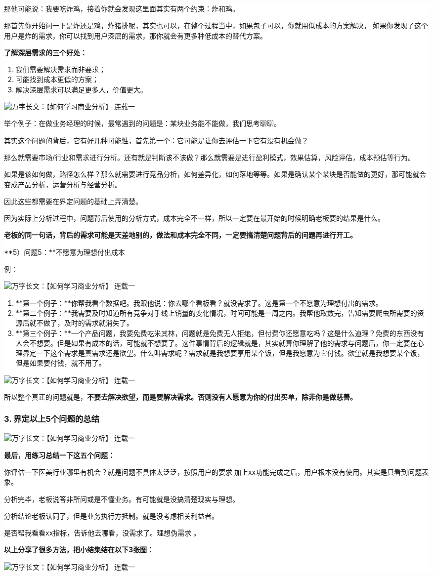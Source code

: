 那他可能说：我要吃炸鸡，接着你就会发现这里面其实有两个约束：炸和鸡。

那首先你开始问一下是炸还是鸡，炸猪排呢，其实也可以，在整个过程当中，如果包子可以，你就用低成本的方案解决， 如果你发现了这个用户是炸的需求，你可以找到用户深层的需求，那你就会有更多种低成本的替代方案。

**了解深层需求的三个好处：**

1.  我们需要解决需求而非要求；
2.  可能找到成本更低的方案；
3.  解决深层需求可以满足更多人，价值更大。

![万字长文：【如何学习商业分析】 连载一](https://image.woshipm.com/wp-files/2022/07/3sDcxrv14TfqDsGjUrN7.png)

举个例子：在做业务经理的时候，最常遇到的问题是：某块业务能不能做，我们思考聊聊。

其实这个问题的背后，它有好几种可能性，首先第一个：它可能是让你去评估一下它有没有机会做？

那么就需要市场/行业和需求进行分析。还有就是判断该不该做？那么就需要是进行盈利模式，效果估算，风险评估，成本预估等行为。

如果是该如何做，路径怎么样？那么就需要进行竞品分析，如何差异化，如何落地等等。如果是确认某个某块是否能做的更好，那可能就会变成产品分析，运营分析与经营分析。

因此这些都需要在界定问题的基础上弄清楚。

因为实际上分析过程中，问题背后使用的分析方式，成本完全不一样，所以一定要在最开始的时候明确老板要的结果是什么。

**老板的同一句话，背后的需求可能是天差地别的，做法和成本完全不同，一定要搞清楚问题背后的问题再进行开工。**

**5）问题5：**不愿意为理想付出成本

例：

![万字长文：【如何学习商业分析】 连载一](https://image.woshipm.com/wp-files/2022/07/JPvJtE8uwFFt9TcTJAq2.png)

1.  **第一个例子：**你帮我看个数据吧。我跟他说：你去哪个看板看？就没需求了。这是第一个不愿意为理想付出的需求。
2.  **第二个例子：**我需要及时知道所有竞争对手线上销量的变化情况，时间可能是一周之内。我帮他取数完，告知需要爬虫所需要的资源后就不做了，及时的需求就消失了。
3.  **第三个例子：**一个产品问题，我要免费吃米其林，问题就是免费无人拒绝，但付费你还愿意吃吗？这是什么道理？免费的东西没有人会不想要。但是如果有成本的话，可能就不想要了。这件事情背后的逻辑就是，其实就算你理解了他的需求与问题后，你一定要在心理界定一下这个需求是真需求还是欲望。什么叫需求呢？需求就是我想要享用某个饭，但是我愿意为它付钱。欲望就是我想要某个饭，但是如果要付钱，就不用了。

![万字长文：【如何学习商业分析】 连载一](https://image.woshipm.com/wp-files/2022/07/UufISdBMDjAde4koZoe6.png)

所以整个真正的问题就是，**不要去解决欲望，而是要解决需求。否则没有人愿意为你的付出买单，除非你是做慈善。**

### 3\. 界定以上5个问题的总结

![万字长文：【如何学习商业分析】 连载一](https://image.woshipm.com/wp-files/2022/07/eGgp5HUfdTPvQSFINUWb.png)

**最后，用练习总结一下这五个问题：**

你评估一下医美行业哪里有机会？就是问题不具体太泛泛，按照用户的要求 加上xx功能完成之后，用户根本没有使用。其实是只看到问题表象。

分析完毕，老板说答非所问或是不懂业务。有可能就是没搞清楚现实与理想。

分析结论老板认同了，但是业务执行方抵制。就是没考虑相关利益者。

是否帮我看看xx指标，告诉他去哪看，没需求了。理想伪需求 。

**以上分享了很多方法，把小结集结在以下3张图：**

![万字长文：【如何学习商业分析】 连载一](https://image.woshipm.com/wp-files/2022/07/RX626dvF7qaFA1QNvxij.png)
